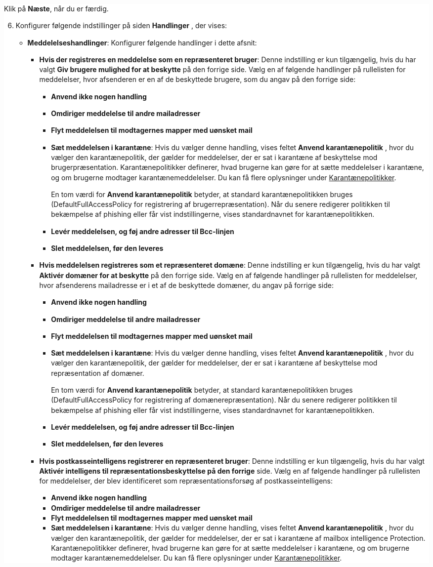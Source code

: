    Klik på **Næste**, når du er færdig.

6. Konfigurer følgende indstillinger på siden **Handlinger** , der vises:

   - **Meddelelseshandlinger**: Konfigurer følgende handlinger i dette afsnit:
     - **Hvis der registreres en meddelelse som en repræsenteret bruger**: Denne indstilling er kun tilgængelig, hvis du har valgt **Giv brugere mulighed for at beskytte** på den forrige side. Vælg en af følgende handlinger på rullelisten for meddelelser, hvor afsenderen er en af de beskyttede brugere, som du angav på den forrige side:
       - **Anvend ikke nogen handling**
       - **Omdiriger meddelelse til andre mailadresser**
       - **Flyt meddelelsen til modtagernes mapper med uønsket mail**
       - **Sæt meddelelsen i karantæne**: Hvis du vælger denne handling, vises feltet **Anvend karantænepolitik** , hvor du vælger den karantænepolitik, der gælder for meddelelser, der er sat i karantæne af beskyttelse mod brugerpræsentation. Karantænepolitikker definerer, hvad brugerne kan gøre for at sætte meddelelser i karantæne, og om brugerne modtager karantænemeddelelser. Du kan få flere oplysninger under [Karantænepolitikker](quarantine-policies.md).

         En tom værdi for **Anvend karantænepolitik** betyder, at standard karantænepolitikken bruges (DefaultFullAccessPolicy for registrering af brugerrepræsentation). Når du senere redigerer politikken til bekæmpelse af phishing eller får vist indstillingerne, vises standardnavnet for karantænepolitikken.
  
       - **Levér meddelelsen, og føj andre adresser til Bcc-linjen**
       - **Slet meddelelsen, før den leveres**

     - **Hvis meddelelsen registreres som et repræsenteret domæne**: Denne indstilling er kun tilgængelig, hvis du har valgt **Aktivér domæner for at beskytte** på den forrige side. Vælg en af følgende handlinger på rullelisten for meddelelser, hvor afsenderens mailadresse er i et af de beskyttede domæner, du angav på forrige side:
       - **Anvend ikke nogen handling**
       - **Omdiriger meddelelse til andre mailadresser**
       - **Flyt meddelelsen til modtagernes mapper med uønsket mail**
       - **Sæt meddelelsen i karantæne**: Hvis du vælger denne handling, vises feltet **Anvend karantænepolitik** , hvor du vælger den karantænepolitik, der gælder for meddelelser, der er sat i karantæne af beskyttelse mod repræsentation af domæner.

         En tom værdi for **Anvend karantænepolitik** betyder, at standard karantænepolitikken bruges (DefaultFullAccessPolicy for registrering af domænerepræsentation). Når du senere redigerer politikken til bekæmpelse af phishing eller får vist indstillingerne, vises standardnavnet for karantænepolitikken.

       - **Levér meddelelsen, og føj andre adresser til Bcc-linjen**
       - **Slet meddelelsen, før den leveres**

     - **Hvis postkasseintelligens registrerer en repræsenteret bruger**: Denne indstilling er kun tilgængelig, hvis du har valgt **Aktivér intelligens til repræsentationsbeskyttelse på den forrige** side. Vælg en af følgende handlinger på rullelisten for meddelelser, der blev identificeret som repræsentationsforsøg af postkasseintelligens:
       - **Anvend ikke nogen handling**
       - **Omdiriger meddelelse til andre mailadresser**
       - **Flyt meddelelsen til modtagernes mapper med uønsket mail**
       - **Sæt meddelelsen i karantæne**: Hvis du vælger denne handling, vises feltet **Anvend karantænepolitik** , hvor du vælger den karantænepolitik, der gælder for meddelelser, der er sat i karantæne af mailbox intelligence Protection. Karantænepolitikker definerer, hvad brugerne kan gøre for at sætte meddelelser i karantæne, og om brugerne modtager karantænemeddelelser. Du kan få flere oplysninger under [Karantænepolitikker](quarantine-policies.md).
